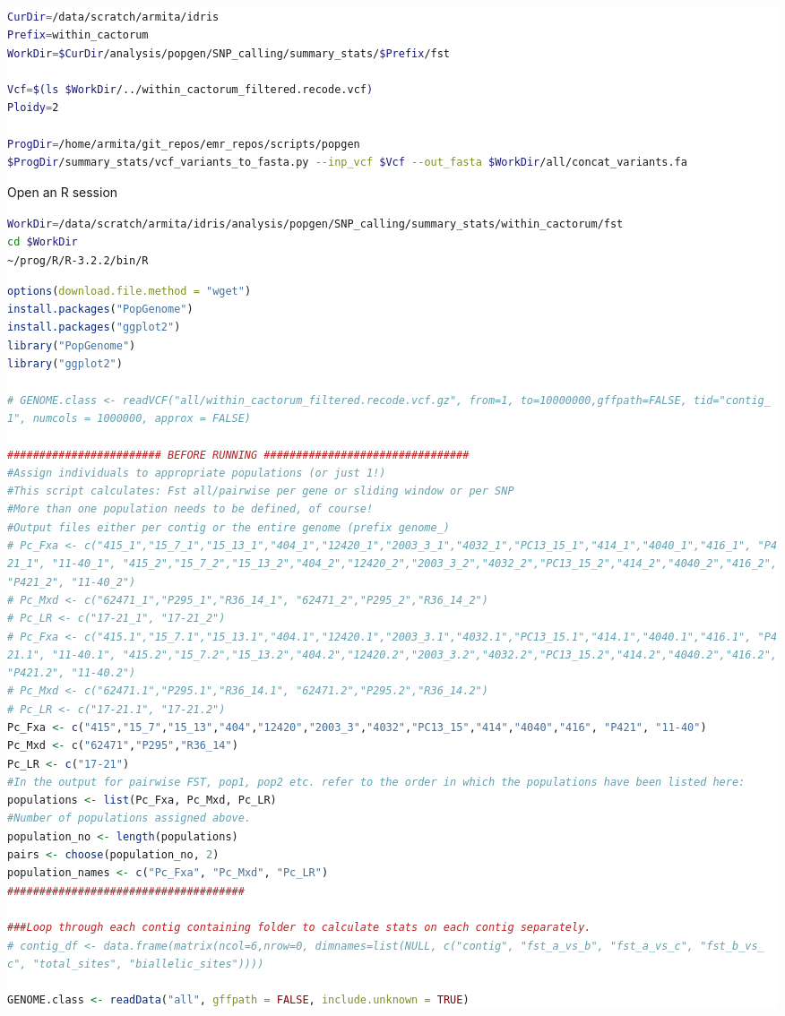```bash
CurDir=/data/scratch/armita/idris
Prefix=within_cactorum
WorkDir=$CurDir/analysis/popgen/SNP_calling/summary_stats/$Prefix/fst

Vcf=$(ls $WorkDir/../within_cactorum_filtered.recode.vcf)
Ploidy=2

ProgDir=/home/armita/git_repos/emr_repos/scripts/popgen
$ProgDir/summary_stats/vcf_variants_to_fasta.py --inp_vcf $Vcf --out_fasta $WorkDir/all/concat_variants.fa
```




Open an R session

```bash
WorkDir=/data/scratch/armita/idris/analysis/popgen/SNP_calling/summary_stats/within_cactorum/fst
cd $WorkDir
~/prog/R/R-3.2.2/bin/R
```

```R
options(download.file.method = "wget")
install.packages("PopGenome")
install.packages("ggplot2")
library("PopGenome")
library("ggplot2")

# GENOME.class <- readVCF("all/within_cactorum_filtered.recode.vcf.gz", from=1, to=10000000,gffpath=FALSE, tid="contig_1", numcols = 1000000, approx = FALSE)

######################## BEFORE RUNNING ################################
#Assign individuals to appropriate populations (or just 1!)
#This script calculates: Fst all/pairwise per gene or sliding window or per SNP
#More than one population needs to be defined, of course!
#Output files either per contig or the entire genome (prefix genome_)
# Pc_Fxa <- c("415_1","15_7_1","15_13_1","404_1","12420_1","2003_3_1","4032_1","PC13_15_1","414_1","4040_1","416_1", "P421_1", "11-40_1", "415_2","15_7_2","15_13_2","404_2","12420_2","2003_3_2","4032_2","PC13_15_2","414_2","4040_2","416_2", "P421_2", "11-40_2")
# Pc_Mxd <- c("62471_1","P295_1","R36_14_1", "62471_2","P295_2","R36_14_2")
# Pc_LR <- c("17-21_1", "17-21_2")
# Pc_Fxa <- c("415.1","15_7.1","15_13.1","404.1","12420.1","2003_3.1","4032.1","PC13_15.1","414.1","4040.1","416.1", "P421.1", "11-40.1", "415.2","15_7.2","15_13.2","404.2","12420.2","2003_3.2","4032.2","PC13_15.2","414.2","4040.2","416.2", "P421.2", "11-40.2")
# Pc_Mxd <- c("62471.1","P295.1","R36_14.1", "62471.2","P295.2","R36_14.2")
# Pc_LR <- c("17-21.1", "17-21.2")
Pc_Fxa <- c("415","15_7","15_13","404","12420","2003_3","4032","PC13_15","414","4040","416", "P421", "11-40")
Pc_Mxd <- c("62471","P295","R36_14")
Pc_LR <- c("17-21")
#In the output for pairwise FST, pop1, pop2 etc. refer to the order in which the populations have been listed here:
populations <- list(Pc_Fxa, Pc_Mxd, Pc_LR)
#Number of populations assigned above.
population_no <- length(populations)
pairs <- choose(population_no, 2)
population_names <- c("Pc_Fxa", "Pc_Mxd", "Pc_LR")
#####################################

###Loop through each contig containing folder to calculate stats on each contig separately.
# contig_df <- data.frame(matrix(ncol=6,nrow=0, dimnames=list(NULL, c("contig", "fst_a_vs_b", "fst_a_vs_c", "fst_b_vs_c", "total_sites", "biallelic_sites"))))

GENOME.class <- readData("all", gffpath = FALSE, include.unknown = TRUE)
```